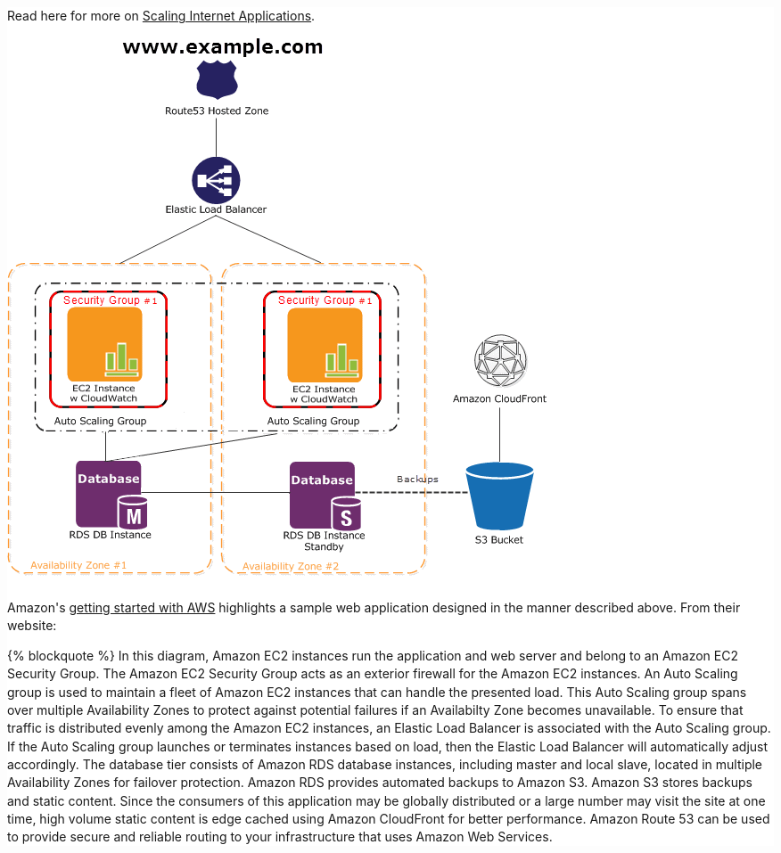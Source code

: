 Read here for more on [Scaling Internet Applications](http://philip.greenspun.com/seia/scaling).

![Web Application Hosting Architecture](/images/aeb-architecture_crossaws3.gif)

Amazon's [getting started with AWS](http://docs.aws.amazon.com/gettingstarted/latest/wah-linux/web-app-hosting-intro.html)
highlights a sample web application designed in the manner described above.
From their website:

{% blockquote %}
In this diagram, Amazon EC2 instances run the application and web server and belong to an Amazon EC2 Security Group.
The Amazon EC2 Security Group acts as an exterior firewall for the Amazon EC2 instances.
An Auto Scaling group is used to maintain a fleet of Amazon EC2 instances that can handle the presented load.
This Auto Scaling group spans over multiple Availability Zones to protect against potential failures if an Availabilty Zone becomes unavailable.
To ensure that traffic is distributed evenly among the Amazon EC2 instances, an Elastic Load Balancer is associated with the Auto Scaling group.
If the Auto Scaling group launches or terminates instances based on load, then the Elastic Load Balancer will automatically adjust accordingly.
The database tier consists of Amazon RDS database instances, including master and local slave, located in multiple Availability Zones for failover protection.
Amazon RDS provides automated backups to Amazon S3. Amazon S3 stores backups and static content.
Since the consumers of this application may be globally distributed or a large number may visit the site at one time, high volume static content is edge cached using Amazon CloudFront for better performance.
Amazon Route 53 can be used to provide secure and reliable routing to your infrastructure that uses Amazon Web Services.
